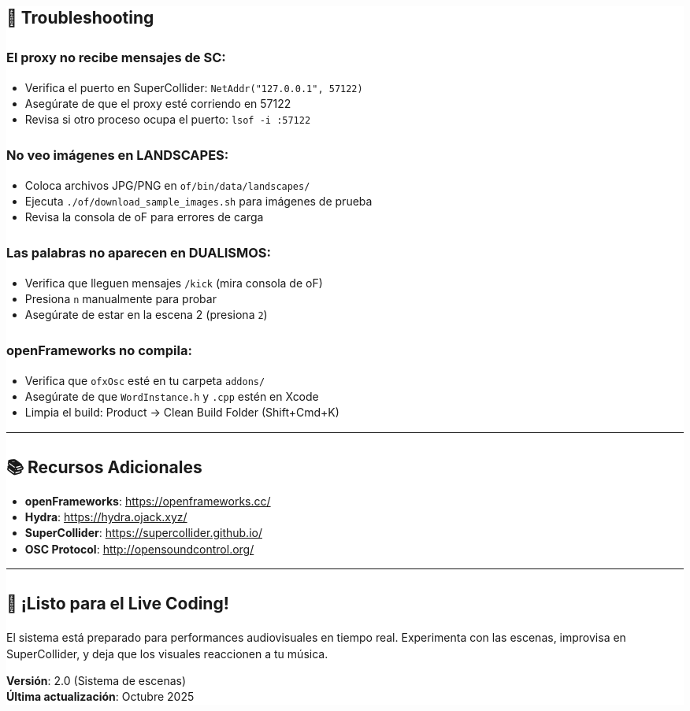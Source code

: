 
## 🐛 Troubleshooting

### El proxy no recibe mensajes de SC:
- Verifica el puerto en SuperCollider: `NetAddr("127.0.0.1", 57122)`
- Asegúrate de que el proxy esté corriendo en 57122
- Revisa si otro proceso ocupa el puerto: `lsof -i :57122`

### No veo imágenes en LANDSCAPES:
- Coloca archivos JPG/PNG en `of/bin/data/landscapes/`
- Ejecuta `./of/download_sample_images.sh` para imágenes de prueba
- Revisa la consola de oF para errores de carga

### Las palabras no aparecen en DUALISMOS:
- Verifica que lleguen mensajes `/kick` (mira consola de oF)
- Presiona `n` manualmente para probar
- Asegúrate de estar en la escena 2 (presiona `2`)

### openFrameworks no compila:
- Verifica que `ofxOsc` esté en tu carpeta `addons/`
- Asegúrate de que `WordInstance.h` y `.cpp` estén en Xcode
- Limpia el build: Product → Clean Build Folder (Shift+Cmd+K)

---

## 📚 Recursos Adicionales

- **openFrameworks**: https://openframeworks.cc/
- **Hydra**: https://hydra.ojack.xyz/
- **SuperCollider**: https://supercollider.github.io/
- **OSC Protocol**: http://opensoundcontrol.org/

---

## 🎉 ¡Listo para el Live Coding!

El sistema está preparado para performances audiovisuales en tiempo real. Experimenta con las escenas, improvisa en SuperCollider, y deja que los visuales reaccionen a tu música.

**Versión**: 2.0 (Sistema de escenas)  
**Última actualización**: Octubre 2025
